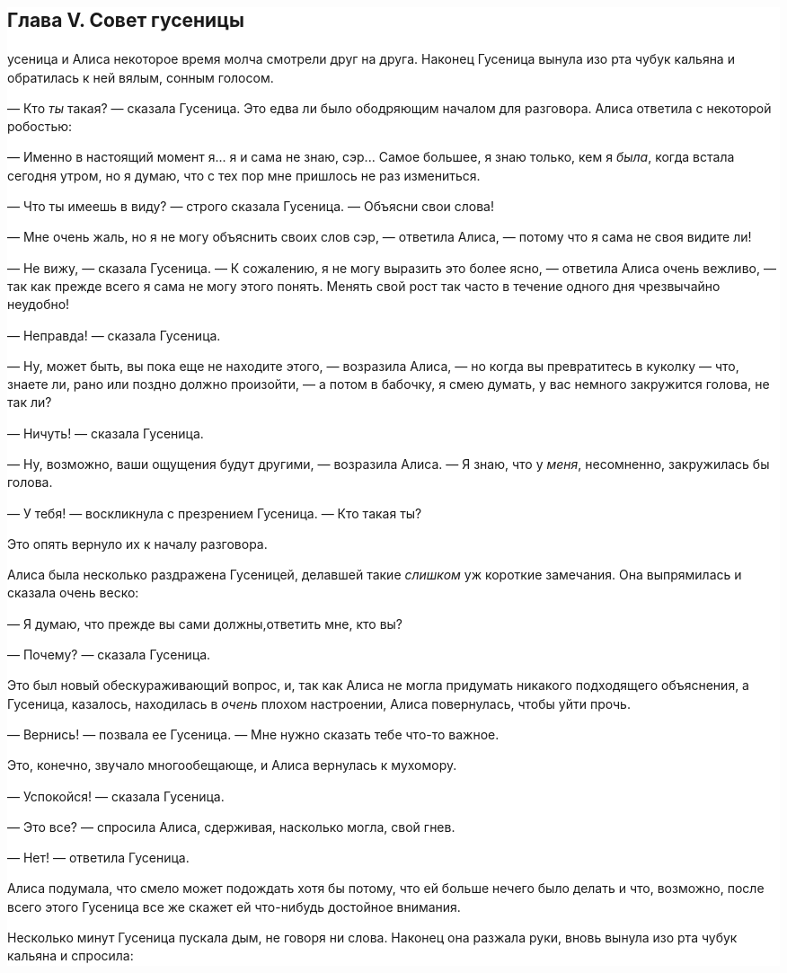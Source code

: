## Глава V. Совет гусеницы

усеница и Алиса некоторое время молча смотрели друг на друга. Наконец Гусеница вынула изо рта чубук кальяна и обратилась к ней вялым, сонным голосом.

— Кто _ты_ такая? — сказала Гусеница. Это едва ли было ободряющим началом для разговора. Алиса ответила с некоторой робостью:

— Именно в настоящий момент я... я и сама не знаю, сэр... Самое большее, я знаю только, кем я _была_, когда встала сегодня утром, но я думаю, что с тех пор мне пришлось не раз измениться.

— Что ты имеешь в виду? — строго сказала Гусеница. — Объясни свои слова!

— Мне очень жаль, но я не могу объяснить своих слов сэр, — ответила Алиса, — потому что я сама не своя видите ли!

— Не вижу, — сказала Гусеница. — К сожалению, я не могу выразить это более ясно, — ответила Алиса очень вежливо, — так как прежде всего я сама не могу этого понять. Менять свой рост так часто в течение одного дня чрезвычайно неудобно!

— Неправда! — сказала Гусеница.

— Ну, может быть, вы пока еще не находите этого, — возразила Алиса, — но когда вы превратитесь в куколку — что, знаете ли, рано или поздно должно произойти, — а потом в бабочку, я смею думать, у вас немного закружится голова, не так ли?

— Ничуть! — сказала Гусеница.

— Ну, возможно, ваши ощущения будут другими, — возразила Алиса. — Я знаю, что у _меня_, несомненно, закружилась бы голова.

— У тебя! — воскликнула с презрением Гусеница. — Кто такая ты?

Это опять вернуло их к началу разговора.

Алиса была несколько раздражена Гусеницей, делавшей такие _слишком_ уж короткие замечания. Она выпрямилась и сказала очень веско:

— Я думаю, что прежде вы сами должны,ответить мне, кто вы?

— Почему? — сказала Гусеница.

Это был новый обескураживающий вопрос, и, так как Алиса не могла придумать никакого подходящего объяснения, а Гусеница, казалось, находилась в _очень_ плохом настроении, Алиса повернулась, чтобы уйти прочь.

— Вернись! — позвала ее Гусеница. — Мне нужно сказать тебе что-то важное.

Это, конечно, звучало многообещающе, и Алиса вернулась к мухомору.

— Успокойся! — сказала Гусеница.

— Это все? — спросила Алиса, сдерживая, насколько могла, свой гнев.

— Нет! — ответила Гусеница.

Алиса подумала, что смело может подождать хотя бы потому, что ей больше нечего было делать и что, возможно, после всего этого Гусеница все же скажет ей что-нибудь достойное внимания.

Несколько минут Гусеница пускала дым, не говоря ни слова. Наконец она разжала руки, вновь вынула изо рта чубук кальяна и спросила:
